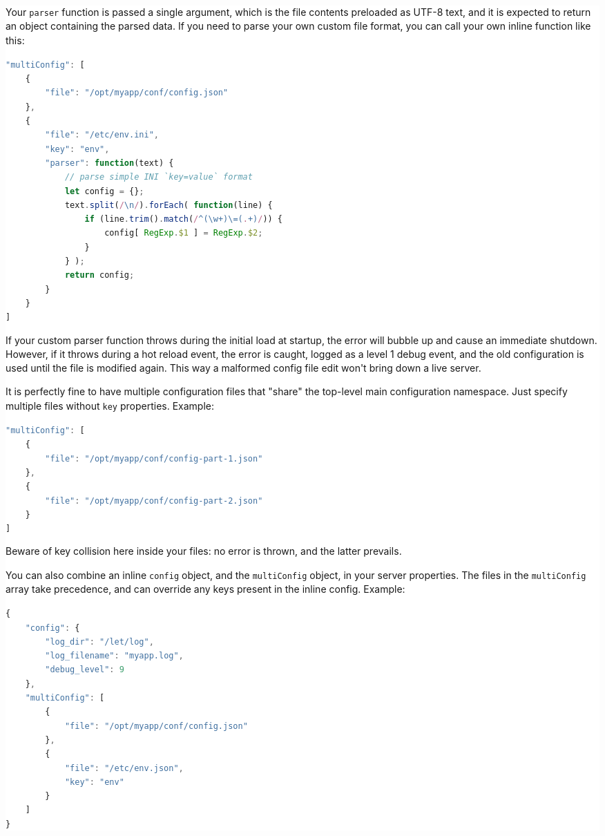 Your `parser` function is passed a single argument, which is the file contents preloaded as UTF-8 text, and it is expected to return an object containing the parsed data.  If you need to parse your own custom file format, you can call your own inline function like this:

```js
"multiConfig": [
	{
		"file": "/opt/myapp/conf/config.json"
	},
	{
		"file": "/etc/env.ini",
		"key": "env",
		"parser": function(text) {
			// parse simple INI `key=value` format
			let config = {};
			text.split(/\n/).forEach( function(line) {
				if (line.trim().match(/^(\w+)\=(.+)/)) { 
					config[ RegExp.$1 ] = RegExp.$2; 
				}
			} );
			return config;
		}
	}
]
```

If your custom parser function throws during the initial load at startup, the error will bubble up and cause an immediate shutdown.  However, if it throws during a hot reload event, the error is caught, logged as a level 1 debug event, and the old configuration is used until the file is modified again.  This way a malformed config file edit won't bring down a live server.

It is perfectly fine to have multiple configuration files that "share" the top-level main configuration namespace.  Just specify multiple files without `key` properties.  Example:

```js
"multiConfig": [
	{
		"file": "/opt/myapp/conf/config-part-1.json"
	},
	{
		"file": "/opt/myapp/conf/config-part-2.json"
	}
]
```

Beware of key collision here inside your files: no error is thrown, and the latter prevails.

You can also combine an inline `config` object, and the `multiConfig` object, in your server properties.  The files in the `multiConfig` array take precedence, and can override any keys present in the inline config.  Example:

```js
{
	"config": {
		"log_dir": "/let/log",
		"log_filename": "myapp.log",
		"debug_level": 9
	},
	"multiConfig": [
		{
			"file": "/opt/myapp/conf/config.json"
		},
		{
			"file": "/etc/env.json",
			"key": "env"
		}
	]
}
```